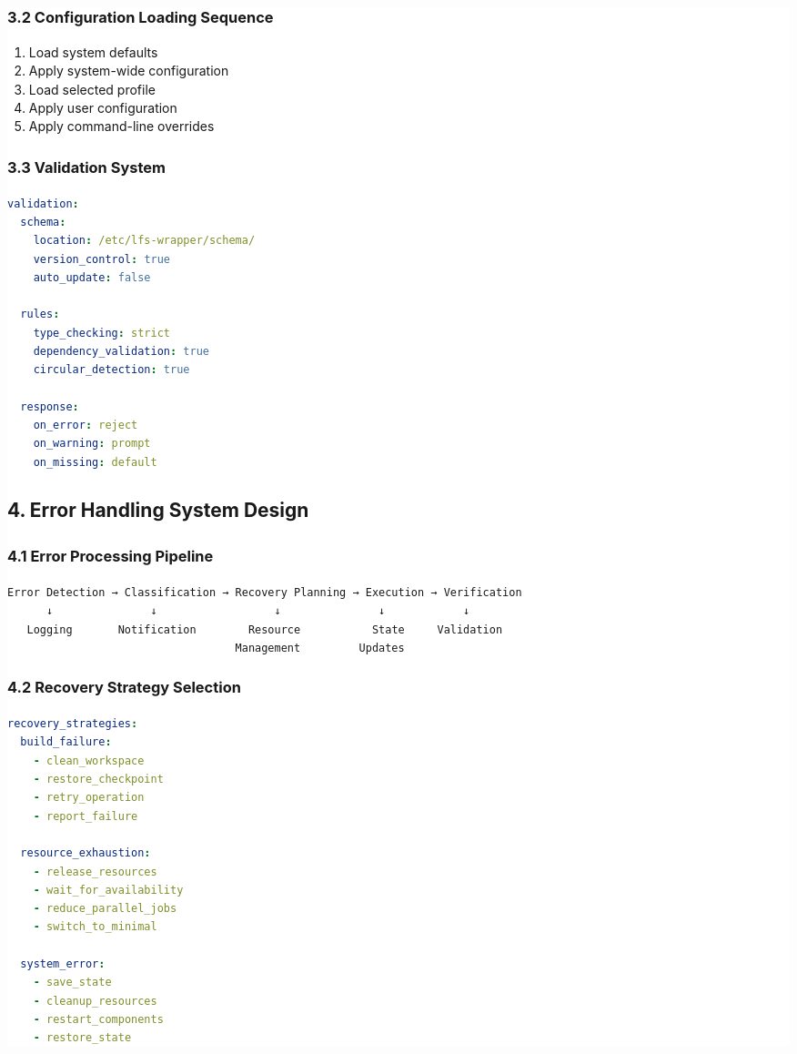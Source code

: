 ### 3.2 Configuration Loading Sequence
1. Load system defaults
2. Apply system-wide configuration
3. Load selected profile
4. Apply user configuration
5. Apply command-line overrides

### 3.3 Validation System
```yaml
validation:
  schema:
    location: /etc/lfs-wrapper/schema/
    version_control: true
    auto_update: false
  
  rules:
    type_checking: strict
    dependency_validation: true
    circular_detection: true
    
  response:
    on_error: reject
    on_warning: prompt
    on_missing: default
```

## 4. Error Handling System Design

### 4.1 Error Processing Pipeline
```
Error Detection → Classification → Recovery Planning → Execution → Verification
      ↓               ↓                  ↓               ↓            ↓
   Logging       Notification        Resource           State     Validation
                                   Management         Updates
```

### 4.2 Recovery Strategy Selection
```yaml
recovery_strategies:
  build_failure:
    - clean_workspace
    - restore_checkpoint
    - retry_operation
    - report_failure
  
  resource_exhaustion:
    - release_resources
    - wait_for_availability
    - reduce_parallel_jobs
    - switch_to_minimal
  
  system_error:
    - save_state
    - cleanup_resources
    - restart_components
    - restore_state
```
